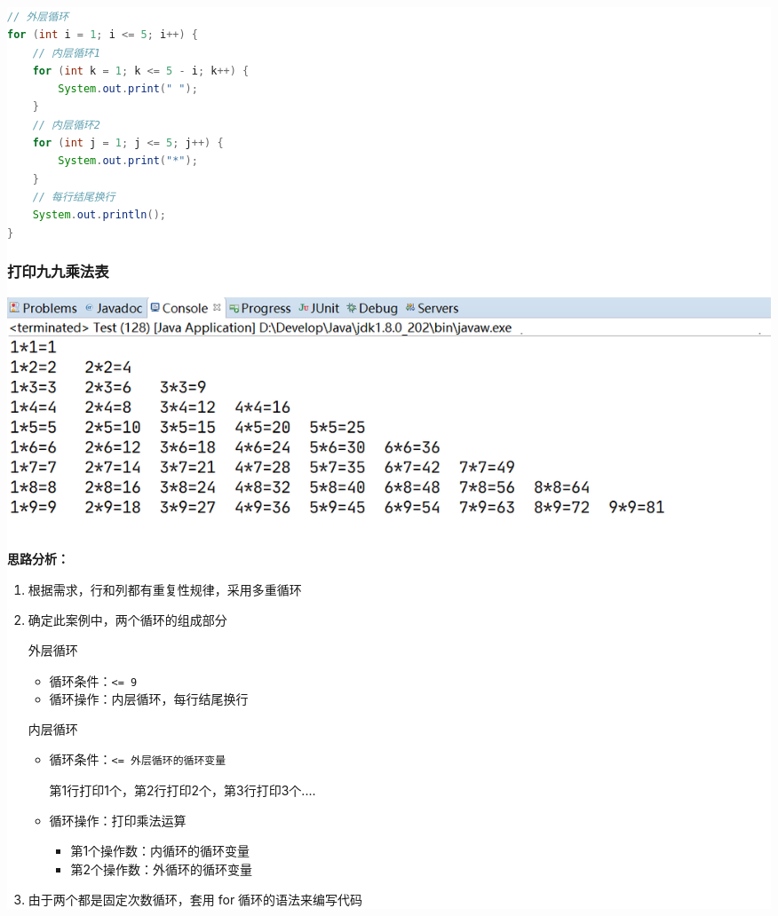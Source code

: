 ```java
// 外层循环
for (int i = 1; i <= 5; i++) {
    // 内层循环1
    for (int k = 1; k <= 5 - i; k++) {
        System.out.print(" ");
    }
    // 内层循环2
    for (int j = 1; j <= 5; j++) {
        System.out.print("*");
    }
    // 每行结尾换行
    System.out.println();
}
```

### 打印九九乘法表

![202010081212778](../../../public/img/2020/10/08/202010081212778.png)

**思路分析：** 

1. 根据需求，行和列都有重复性规律，采用多重循环

2. 确定此案例中，两个循环的组成部分

   外层循环

   - 循环条件：`<= 9`
   - 循环操作：内层循环，每行结尾换行

   内层循环

   - 循环条件：`<= 外层循环的循环变量` 

     第1行打印1个，第2行打印2个，第3行打印3个....

   - 循环操作：打印乘法运算

     - 第1个操作数：内循环的循环变量
     - 第2个操作数：外循环的循环变量

3. 由于两个都是固定次数循环，套用 for 循环的语法来编写代码
